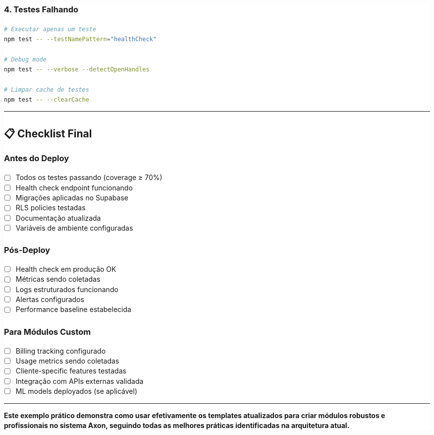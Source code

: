 ### **4. Testes Falhando**
```bash
# Executar apenas um teste
npm test -- --testNamePattern="healthCheck"

# Debug mode
npm test -- --verbose --detectOpenHandles

# Limpar cache de testes
npm test -- --clearCache
```

---

## 📋 Checklist Final

### **Antes do Deploy**
- [ ] Todos os testes passando (coverage ≥ 70%)
- [ ] Health check endpoint funcionando
- [ ] Migrações aplicadas no Supabase
- [ ] RLS policies testadas
- [ ] Documentação atualizada
- [ ] Variáveis de ambiente configuradas

### **Pós-Deploy**
- [ ] Health check em produção OK
- [ ] Métricas sendo coletadas
- [ ] Logs estruturados funcionando
- [ ] Alertas configurados
- [ ] Performance baseline estabelecida

### **Para Módulos Custom**
- [ ] Billing tracking configurado
- [ ] Usage metrics sendo coletadas  
- [ ] Cliente-specific features testadas
- [ ] Integração com APIs externas validada
- [ ] ML models deployados (se aplicável)

---

**Este exemplo prático demonstra como usar efetivamente os templates atualizados para criar módulos robustos e profissionais no sistema Axon, seguindo todas as melhores práticas identificadas na arquitetura atual.** 